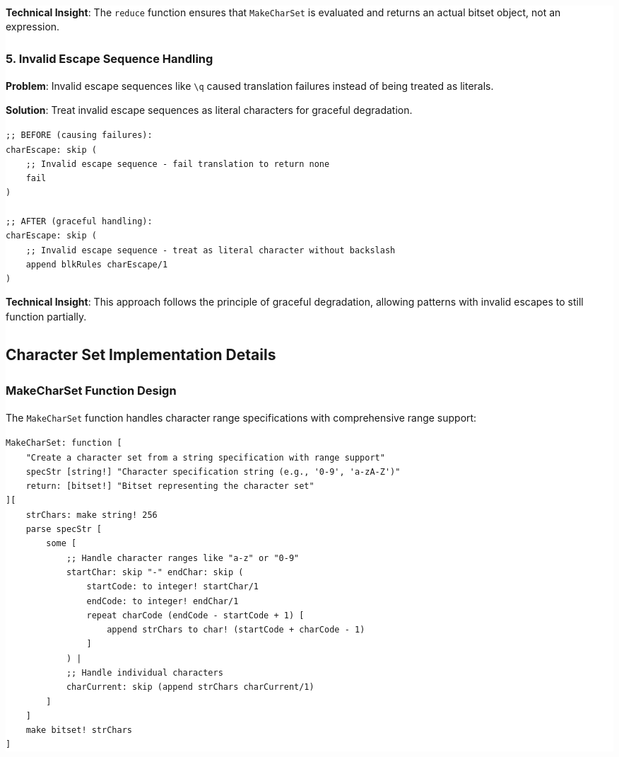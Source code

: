 **Technical Insight**: The `reduce` function ensures that `MakeCharSet` is evaluated and returns an actual bitset object, not an expression.

### 5. Invalid Escape Sequence Handling

**Problem**: Invalid escape sequences like `\q` caused translation failures instead of being treated as literals.

**Solution**: Treat invalid escape sequences as literal characters for graceful degradation.

```rebol
;; BEFORE (causing failures):
charEscape: skip (
    ;; Invalid escape sequence - fail translation to return none
    fail
)

;; AFTER (graceful handling):
charEscape: skip (
    ;; Invalid escape sequence - treat as literal character without backslash
    append blkRules charEscape/1
)
```

**Technical Insight**: This approach follows the principle of graceful degradation, allowing patterns with invalid escapes to still function partially.

## Character Set Implementation Details

### MakeCharSet Function Design

The `MakeCharSet` function handles character range specifications with comprehensive range support:

```rebol
MakeCharSet: function [
    "Create a character set from a string specification with range support"
    specStr [string!] "Character specification string (e.g., '0-9', 'a-zA-Z')"
    return: [bitset!] "Bitset representing the character set"
][
    strChars: make string! 256
    parse specStr [
        some [
            ;; Handle character ranges like "a-z" or "0-9"
            startChar: skip "-" endChar: skip (
                startCode: to integer! startChar/1
                endCode: to integer! endChar/1
                repeat charCode (endCode - startCode + 1) [
                    append strChars to char! (startCode + charCode - 1)
                ]
            ) |
            ;; Handle individual characters
            charCurrent: skip (append strChars charCurrent/1)
        ]
    ]
    make bitset! strChars
]
```
